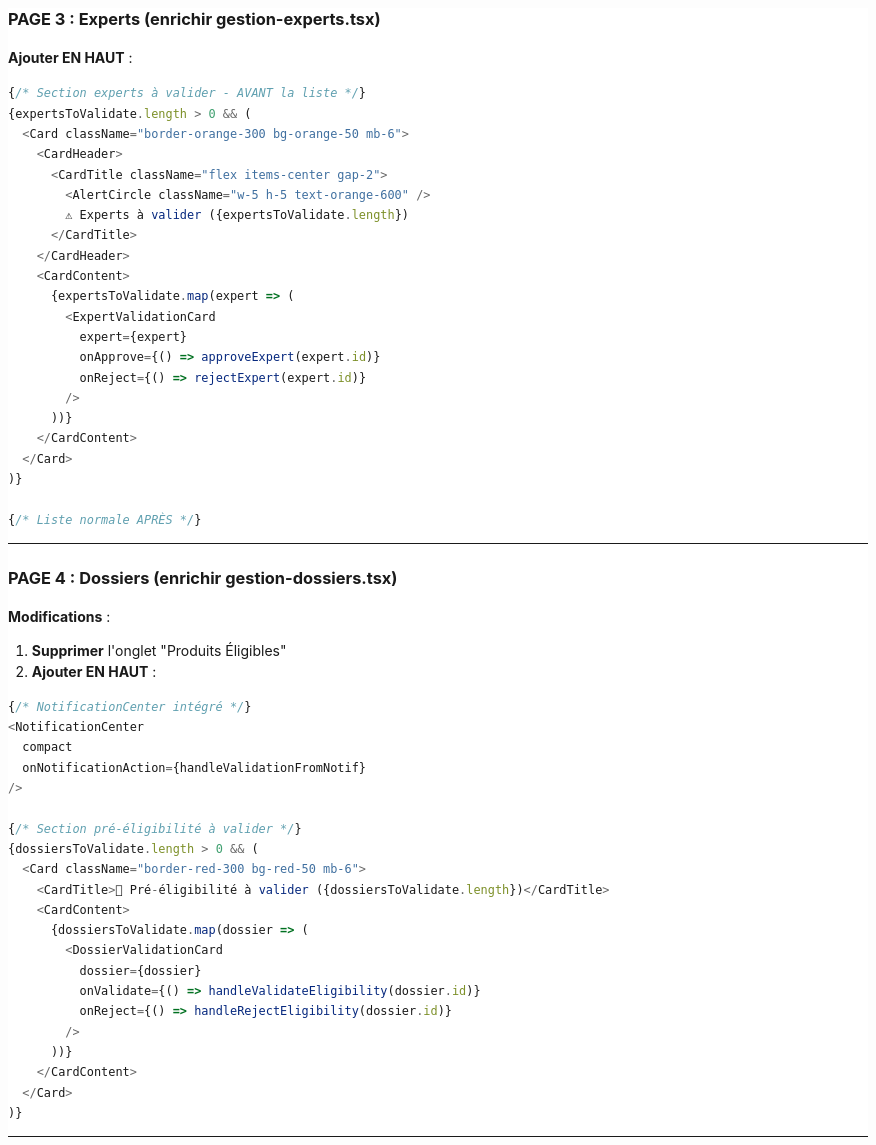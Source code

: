 
### **PAGE 3 : Experts** (enrichir gestion-experts.tsx)

**Ajouter EN HAUT** :
```typescript
{/* Section experts à valider - AVANT la liste */}
{expertsToValidate.length > 0 && (
  <Card className="border-orange-300 bg-orange-50 mb-6">
    <CardHeader>
      <CardTitle className="flex items-center gap-2">
        <AlertCircle className="w-5 h-5 text-orange-600" />
        ⚠️ Experts à valider ({expertsToValidate.length})
      </CardTitle>
    </CardHeader>
    <CardContent>
      {expertsToValidate.map(expert => (
        <ExpertValidationCard 
          expert={expert}
          onApprove={() => approveExpert(expert.id)}
          onReject={() => rejectExpert(expert.id)}
        />
      ))}
    </CardContent>
  </Card>
)}

{/* Liste normale APRÈS */}
```

---

### **PAGE 4 : Dossiers** (enrichir gestion-dossiers.tsx)

**Modifications** :
1. **Supprimer** l'onglet "Produits Éligibles"
2. **Ajouter EN HAUT** :

```typescript
{/* NotificationCenter intégré */}
<NotificationCenter 
  compact
  onNotificationAction={handleValidationFromNotif}
/>

{/* Section pré-éligibilité à valider */}
{dossiersToValidate.length > 0 && (
  <Card className="border-red-300 bg-red-50 mb-6">
    <CardTitle>🔴 Pré-éligibilité à valider ({dossiersToValidate.length})</CardTitle>
    <CardContent>
      {dossiersToValidate.map(dossier => (
        <DossierValidationCard
          dossier={dossier}
          onValidate={() => handleValidateEligibility(dossier.id)}
          onReject={() => handleRejectEligibility(dossier.id)}
        />
      ))}
    </CardContent>
  </Card>
)}
```

---